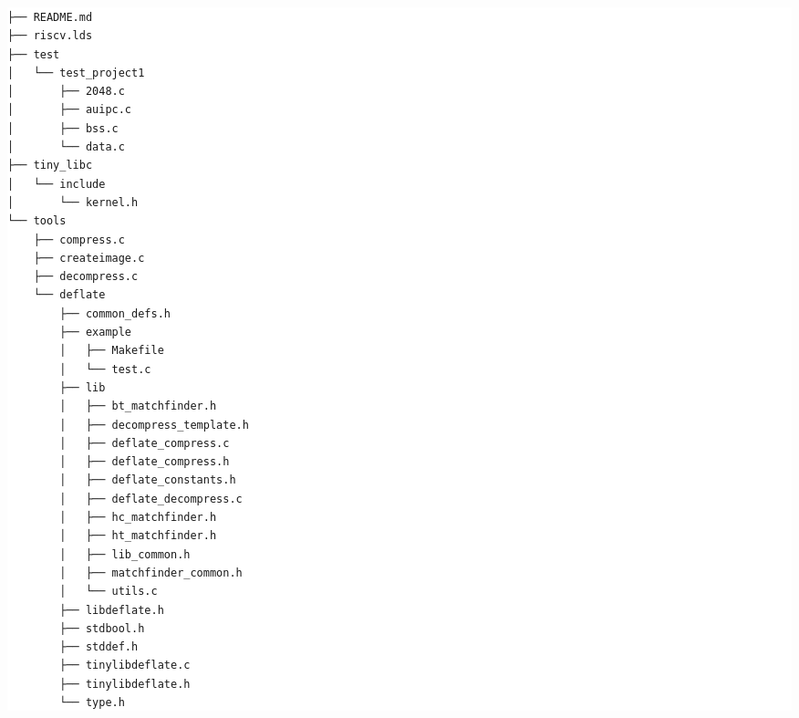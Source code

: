 ```
├── README.md
├── riscv.lds
├── test
│   └── test_project1
│       ├── 2048.c
│       ├── auipc.c
│       ├── bss.c
│       └── data.c
├── tiny_libc
│   └── include
│       └── kernel.h
└── tools
    ├── compress.c
    ├── createimage.c
    ├── decompress.c
    └── deflate
        ├── common_defs.h
        ├── example
        │   ├── Makefile
        │   └── test.c
        ├── lib
        │   ├── bt_matchfinder.h
        │   ├── decompress_template.h
        │   ├── deflate_compress.c
        │   ├── deflate_compress.h
        │   ├── deflate_constants.h
        │   ├── deflate_decompress.c
        │   ├── hc_matchfinder.h
        │   ├── ht_matchfinder.h
        │   ├── lib_common.h
        │   ├── matchfinder_common.h
        │   └── utils.c
        ├── libdeflate.h
        ├── stdbool.h
        ├── stddef.h
        ├── tinylibdeflate.c
        ├── tinylibdeflate.h
        └── type.h
```